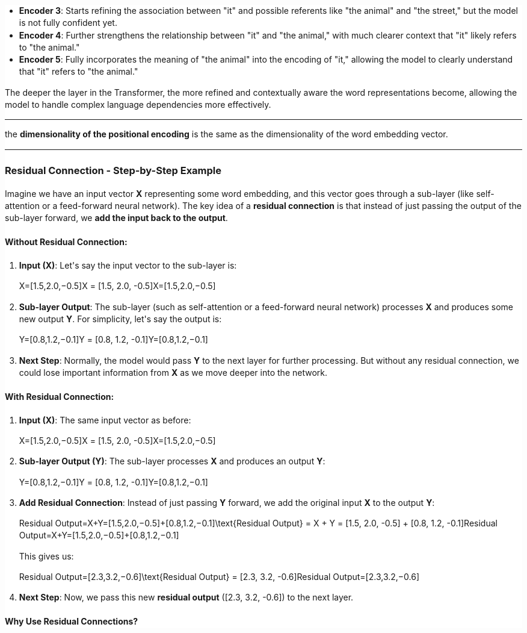 -   **Encoder 3**: Starts refining the association between "it" and possible referents like "the animal" and "the street," but the model is not fully confident yet.
-   **Encoder 4**: Further strengthens the relationship between "it" and "the animal," with much clearer context that "it" likely refers to "the animal."
-   **Encoder 5**: Fully incorporates the meaning of "the animal" into the encoding of "it," allowing the model to clearly understand that "it" refers to "the animal."

The deeper the layer in the Transformer, the more refined and contextually aware the word representations become, allowing the model to handle complex language dependencies more effectively.

___
the **dimensionality of the positional encoding** is the same as the dimensionality of the word embedding vector.
___
### **Residual Connection - Step-by-Step Example**

Imagine we have an input vector **X** representing some word embedding, and this vector goes through a sub-layer (like self-attention or a feed-forward neural network). The key idea of a **residual connection** is that instead of just passing the output of the sub-layer forward, we **add the input back to the output**.

#### Without Residual Connection:

1.  **Input (X)**: Let's say the input vector to the sub-layer is:
    
    X=[1.5,2.0,−0.5]X = [1.5, 2.0, -0.5]X=[1.5,2.0,−0.5]
2.  **Sub-layer Output**: The sub-layer (such as self-attention or a feed-forward neural network) processes **X** and produces some new output **Y**. For simplicity, let's say the output is:
    
    Y=[0.8,1.2,−0.1]Y = [0.8, 1.2, -0.1]Y=[0.8,1.2,−0.1]
3.  **Next Step**: Normally, the model would pass **Y** to the next layer for further processing. But without any residual connection, we could lose important information from **X** as we move deeper into the network.
    

#### With Residual Connection:

1.  **Input (X)**: The same input vector as before:
    
    X=[1.5,2.0,−0.5]X = [1.5, 2.0, -0.5]X=[1.5,2.0,−0.5]
2.  **Sub-layer Output (Y)**: The sub-layer processes **X** and produces an output **Y**:
    
    Y=[0.8,1.2,−0.1]Y = [0.8, 1.2, -0.1]Y=[0.8,1.2,−0.1]
3.  **Add Residual Connection**: Instead of just passing **Y** forward, we add the original input **X** to the output **Y**:
    
    Residual Output=X+Y=[1.5,2.0,−0.5]+[0.8,1.2,−0.1]\text{Residual Output} = X + Y = [1.5, 2.0, -0.5] + [0.8, 1.2, -0.1]Residual Output=X+Y=[1.5,2.0,−0.5]+[0.8,1.2,−0.1]
    
    This gives us:
    
    Residual Output=[2.3,3.2,−0.6]\text{Residual Output} = [2.3, 3.2, -0.6]Residual Output=[2.3,3.2,−0.6]
4.  **Next Step**: Now, we pass this new **residual output** ([2.3, 3.2, -0.6]) to the next layer.
    

#### Why Use Residual Connections?
